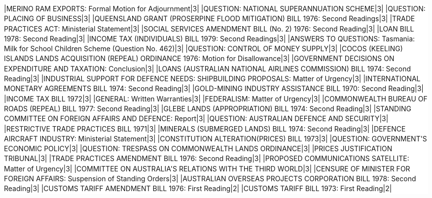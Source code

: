 |MERINO RAM EXPORTS: Formal Motion for Adjournment|3|
|QUESTION: NATIONAL SUPERANNUATION SCHEME|3|
|QUESTION: PLACING OF BUSINESS|3|
|QUEENSLAND GRANT (PROSERPINE FLOOD MITIGATION) BILL 1976: Second Readings|3|
|TRADE PRACTICES ACT: Ministerial Statement|3|
|SOCIAL SERVICES AMENDMENT BILL (No. 2) 1976: Second Reading|3|
|LOAN BILL 1978: Second Reading|3|
|INCOME TAX (INDIVIDUALS) BILL 1979: Second Readings|3|
|ANSWERS TO QUESTIONS: Tasmania: Milk for School Children Scheme (Question No. 462)|3|
|QUESTION: CONTROL OF MONEY SUPPLY|3|
|COCOS (KEELING) ISLANDS LANDS ACQUISITION (REPEAL) ORDINANCE 1976: Motion for Disallowance|3|
|GOVERNMENT DECISIONS ON EXPENDITURE AND TAXATION: Conclusion|3|
|LOANS (AUSTRALIAN NATIONAL AIRLINES COMMISSION) BILL 1974: Second Reading|3|
|INDUSTRIAL SUPPORT FOR DEFENCE NEEDS: SHIPBUILDING PROPOSALS: Matter of Urgency|3|
|INTERNATIONAL MONETARY AGREEMENTS BILL 1974: Second Reading|3|
|GOLD-MINING INDUSTRY ASSISTANCE BILL 1970: Second Reading|3|
|INCOME TAX BILL 1972|3|
|GENERAL: Written Warranties|3|
|FEDERALISM: Matter of Urgency|3|
|COMMONWEALTH BUREAU OF ROADS (REPEAL) BILL 1977: Second Reading|3|
|GLEBE LANDS (APPROPRIATION) BILL 1974: Second Reading|3|
|STANDING COMMITTEE ON FOREIGN AFFAIRS AND DEFENCE: Report|3|
|QUESTION: AUSTRALIAN DEFENCE AND SECURITY|3|
|RESTRICTIVE TRADE PRACTICES BILL 1971|3|
|MINERALS (SUBMERGED LANDS) BILL 1974: Second Reading|3|
|DEFENCE AIRCRAFT INDUSTRY: Ministerial Statement|3|
|CONSTITUTION ALTERATION(PRICES) BILL 1973|3|
|QUESTION: GOVERNMENT'S ECONOMIC POLICY|3|
|QUESTION: TRESPASS ON COMMONWEALTH LANDS ORDINANCE|3|
|PRICES JUSTIFICATION TRIBUNAL|3|
|TRADE PRACTICES AMENDMENT BILL 1976: Second Reading|3|
|PROPOSED COMMUNICATIONS SATELLITE: Matter of Urgency|3|
|COMMITTEE ON AUSTRALIA'S RELATIONS WITH THE THIRD WORLD|3|
|CENSURE OF MINISTER FOR FOREIGN AFFAIRS: Suspension of Standing Orders|3|
|AUSTRALIAN OVERSEAS PROJECTS CORPORATION BILL 1978: Second Reading|3|
|CUSTOMS TARIFF AMENDMENT BILL 1976: First Reading|2|
|CUSTOMS TARIFF BILL 1973: First Reading|2|